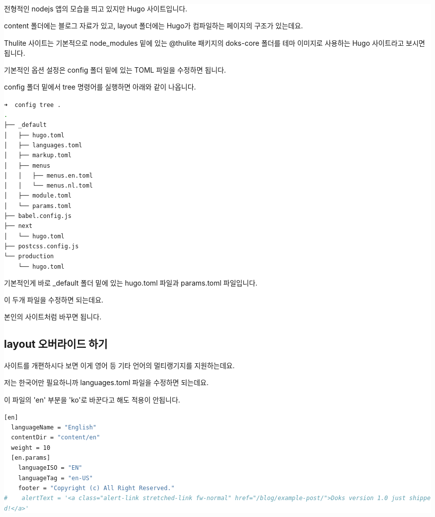전형적인 nodejs 앱의 모습을 띄고 있지만 Hugo 사이트입니다.

content 폴더에는 블로그 자료가 있고, layout 폴더에는 Hugo가 컴파일하는 페이지의 구조가 있는데요.

Thulite 사이트는 기본적으로 node_modules 밑에 있는 @thulite 패키지의 doks-core 폴더를 테마 이미지로 사용하는 Hugo 사이트라고 보시면 됩니다.

기본적인 옵션 설정은 config 폴더 밑에 있는 TOML 파일을 수정하면 됩니다.

config 폴더 밑에서 tree 명령어를 실행하면 아래와 같이 나옵니다.

```sh
➜  config tree .
.
├── _default
│   ├── hugo.toml
│   ├── languages.toml
│   ├── markup.toml
│   ├── menus
│   │   ├── menus.en.toml
│   │   └── menus.nl.toml
│   ├── module.toml
│   └── params.toml
├── babel.config.js
├── next
│   └── hugo.toml
├── postcss.config.js
└── production
    └── hugo.toml
```

기본적인게 바로 _default 폴더 밑에 있는 hugo.toml 파일과 params.toml 파일입니다.

이 두개 파일을 수정하면 되는데요.

본인의 사이트처럼 바꾸면 됩니다.

## layout 오버라이드 하기

사이트를 개편하시다 보면 이게 영어 등 기타 언어의 멀티랭기지를 지원하는데요.

저는 한국어만 필요하니까 languages.toml 파일을 수정하면 되는데요.

이 파일의 'en' 부분을 'ko'로 바꾼다고 해도 적용이 안됩니다.

```sh
[en]
  languageName = "English"
  contentDir = "content/en"
  weight = 10
  [en.params]
    languageISO = "EN"
    languageTag = "en-US"
    footer = "Copyright (c) All Right Reserved."
#    alertText = '<a class="alert-link stretched-link fw-normal" href="/blog/example-post/">Doks version 1.0 just shipped!</a>'

```
